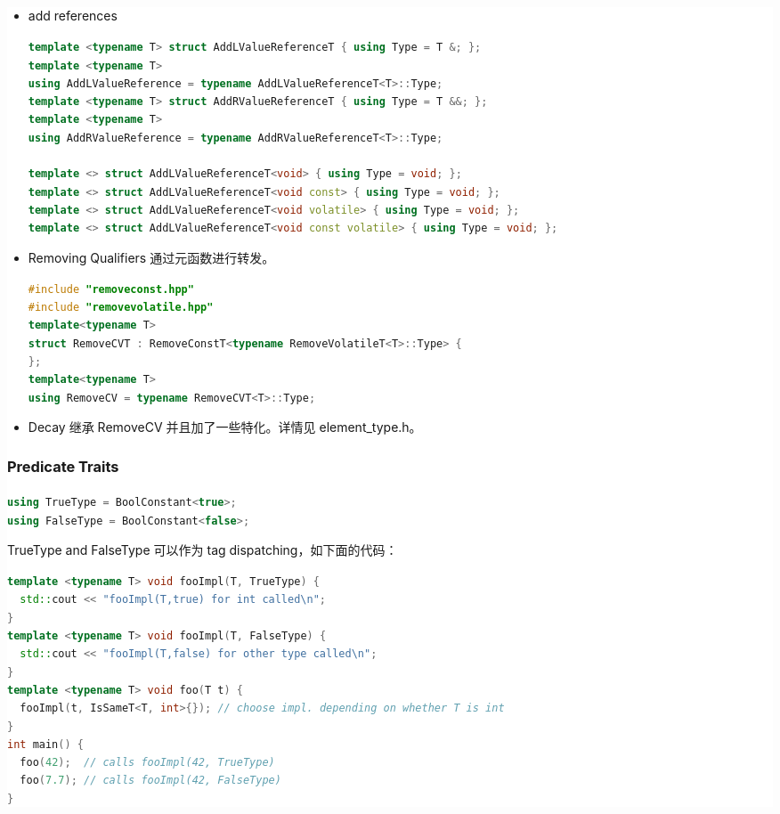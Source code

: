 - add references
  ```c++
  template <typename T> struct AddLValueReferenceT { using Type = T &; };
  template <typename T>
  using AddLValueReference = typename AddLValueReferenceT<T>::Type;
  template <typename T> struct AddRValueReferenceT { using Type = T &&; };
  template <typename T>
  using AddRValueReference = typename AddRValueReferenceT<T>::Type;

  template <> struct AddLValueReferenceT<void> { using Type = void; };
  template <> struct AddLValueReferenceT<void const> { using Type = void; };
  template <> struct AddLValueReferenceT<void volatile> { using Type = void; };
  template <> struct AddLValueReferenceT<void const volatile> { using Type = void; };
  ```

- Removing Qualifiers
  通过元函数进行转发。
  ```c++
  #include "removeconst.hpp"
  #include "removevolatile.hpp"
  template<typename T>
  struct RemoveCVT : RemoveConstT<typename RemoveVolatileT<T>::Type> {
  };
  template<typename T>
  using RemoveCV = typename RemoveCVT<T>::Type;
  ```

- Decay
  继承 RemoveCV 并且加了一些特化。详情见 element_type.h。

### Predicate Traits

```c++
using TrueType = BoolConstant<true>;
using FalseType = BoolConstant<false>;
```

TrueType and FalseType 可以作为 tag dispatching，如下面的代码：

```c++
template <typename T> void fooImpl(T, TrueType) {
  std::cout << "fooImpl(T,true) for int called\n";
}
template <typename T> void fooImpl(T, FalseType) {
  std::cout << "fooImpl(T,false) for other type called\n";
}
template <typename T> void foo(T t) {
  fooImpl(t, IsSameT<T, int>{}); // choose impl. depending on whether T is int
}
int main() {
  foo(42);  // calls fooImpl(42, TrueType)
  foo(7.7); // calls fooImpl(42, FalseType)
}
```
